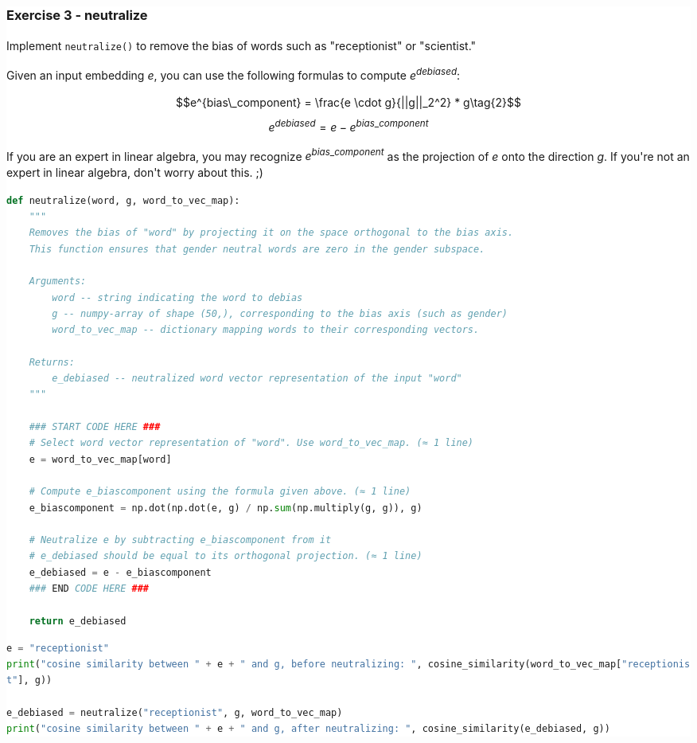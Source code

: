 <a name='ex-3'></a>
### Exercise 3 - neutralize

Implement `neutralize()` to remove the bias of words such as "receptionist" or "scientist."

Given an input embedding $e$, you can use the following formulas to compute $e^{debiased}$: 

$$e^{bias\_component} = \frac{e \cdot g}{||g||_2^2} * g\tag{2}$$
$$e^{debiased} = e - e^{bias\_component}\tag{3}$$

If you are an expert in linear algebra, you may recognize $e^{bias\_component}$ as the projection of $e$ onto the direction $g$. If you're not an expert in linear algebra, don't worry about this. ;) 

 


```python
def neutralize(word, g, word_to_vec_map):
    """
    Removes the bias of "word" by projecting it on the space orthogonal to the bias axis. 
    This function ensures that gender neutral words are zero in the gender subspace.
    
    Arguments:
        word -- string indicating the word to debias
        g -- numpy-array of shape (50,), corresponding to the bias axis (such as gender)
        word_to_vec_map -- dictionary mapping words to their corresponding vectors.
    
    Returns:
        e_debiased -- neutralized word vector representation of the input "word"
    """
    
    ### START CODE HERE ###
    # Select word vector representation of "word". Use word_to_vec_map. (≈ 1 line)
    e = word_to_vec_map[word]
    
    # Compute e_biascomponent using the formula given above. (≈ 1 line)
    e_biascomponent = np.dot(np.dot(e, g) / np.sum(np.multiply(g, g)), g)
 
    # Neutralize e by subtracting e_biascomponent from it 
    # e_debiased should be equal to its orthogonal projection. (≈ 1 line)
    e_debiased = e - e_biascomponent
    ### END CODE HERE ###
    
    return e_debiased
```


```python
e = "receptionist"
print("cosine similarity between " + e + " and g, before neutralizing: ", cosine_similarity(word_to_vec_map["receptionist"], g))

e_debiased = neutralize("receptionist", g, word_to_vec_map)
print("cosine similarity between " + e + " and g, after neutralizing: ", cosine_similarity(e_debiased, g))
```
